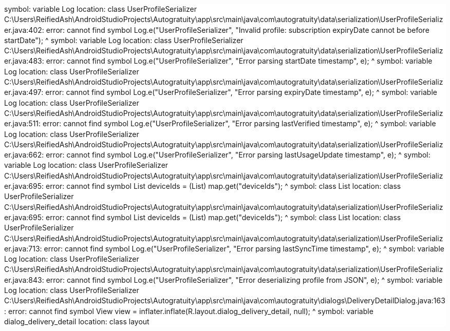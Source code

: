   symbol:   variable Log
  location: class UserProfileSerializer
C:\Users\ReifiedAsh\AndroidStudioProjects\Autogratuity\app\src\main\java\com\autogratuity\data\serialization\UserProfileSerializer.java:402: error: cannot find symbol
                    Log.e("UserProfileSerializer", "Invalid profile: subscription expiryDate cannot be before startDate");
                    ^
  symbol:   variable Log
  location: class UserProfileSerializer
C:\Users\ReifiedAsh\AndroidStudioProjects\Autogratuity\app\src\main\java\com\autogratuity\data\serialization\UserProfileSerializer.java:483: error: cannot find symbol
                Log.e("UserProfileSerializer", "Error parsing startDate timestamp", e);
                ^
  symbol:   variable Log
  location: class UserProfileSerializer
C:\Users\ReifiedAsh\AndroidStudioProjects\Autogratuity\app\src\main\java\com\autogratuity\data\serialization\UserProfileSerializer.java:497: error: cannot find symbol
                Log.e("UserProfileSerializer", "Error parsing expiryDate timestamp", e);
                ^
  symbol:   variable Log
  location: class UserProfileSerializer
C:\Users\ReifiedAsh\AndroidStudioProjects\Autogratuity\app\src\main\java\com\autogratuity\data\serialization\UserProfileSerializer.java:511: error: cannot find symbol
                Log.e("UserProfileSerializer", "Error parsing lastVerified timestamp", e);
                ^
  symbol:   variable Log
  location: class UserProfileSerializer
C:\Users\ReifiedAsh\AndroidStudioProjects\Autogratuity\app\src\main\java\com\autogratuity\data\serialization\UserProfileSerializer.java:662: error: cannot find symbol
                Log.e("UserProfileSerializer", "Error parsing lastUsageUpdate timestamp", e);
                ^
  symbol:   variable Log
  location: class UserProfileSerializer
C:\Users\ReifiedAsh\AndroidStudioProjects\Autogratuity\app\src\main\java\com\autogratuity\data\serialization\UserProfileSerializer.java:695: error: cannot find symbol
        List<String> deviceIds = (List<String>) map.get("deviceIds");
        ^
  symbol:   class List
  location: class UserProfileSerializer
C:\Users\ReifiedAsh\AndroidStudioProjects\Autogratuity\app\src\main\java\com\autogratuity\data\serialization\UserProfileSerializer.java:695: error: cannot find symbol
        List<String> deviceIds = (List<String>) map.get("deviceIds");
                                  ^
  symbol:   class List
  location: class UserProfileSerializer
C:\Users\ReifiedAsh\AndroidStudioProjects\Autogratuity\app\src\main\java\com\autogratuity\data\serialization\UserProfileSerializer.java:713: error: cannot find symbol
                Log.e("UserProfileSerializer", "Error parsing lastSyncTime timestamp", e);
                ^
  symbol:   variable Log
  location: class UserProfileSerializer
C:\Users\ReifiedAsh\AndroidStudioProjects\Autogratuity\app\src\main\java\com\autogratuity\data\serialization\UserProfileSerializer.java:843: error: cannot find symbol
            Log.e("UserProfileSerializer", "Error deserializing profile from JSON", e);
            ^
  symbol:   variable Log
  location: class UserProfileSerializer
C:\Users\ReifiedAsh\AndroidStudioProjects\Autogratuity\app\src\main\java\com\autogratuity\dialogs\DeliveryDetailDialog.java:163: error: cannot find symbol
        View view = inflater.inflate(R.layout.dialog_delivery_detail, null);
                                             ^
  symbol:   variable dialog_delivery_detail
  location: class layout